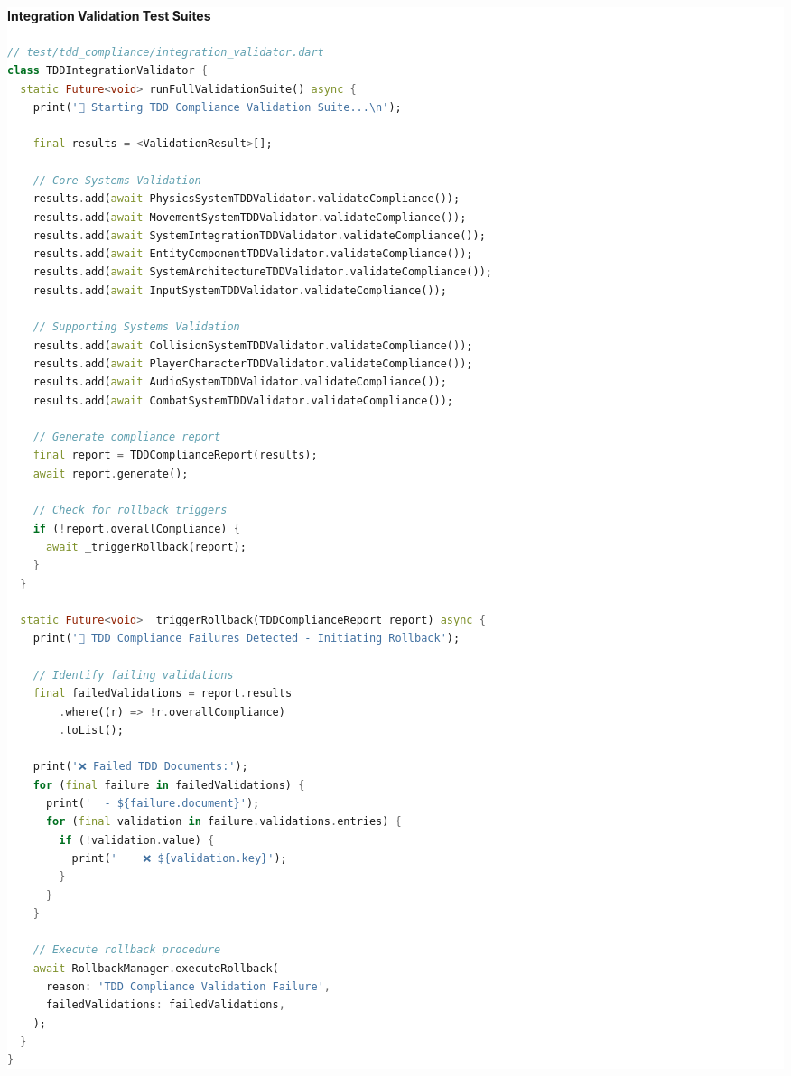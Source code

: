 #### **Integration Validation Test Suites**

```dart
// test/tdd_compliance/integration_validator.dart
class TDDIntegrationValidator {
  static Future<void> runFullValidationSuite() async {
    print('🎯 Starting TDD Compliance Validation Suite...\n');

    final results = <ValidationResult>[];

    // Core Systems Validation
    results.add(await PhysicsSystemTDDValidator.validateCompliance());
    results.add(await MovementSystemTDDValidator.validateCompliance());
    results.add(await SystemIntegrationTDDValidator.validateCompliance());
    results.add(await EntityComponentTDDValidator.validateCompliance());
    results.add(await SystemArchitectureTDDValidator.validateCompliance());
    results.add(await InputSystemTDDValidator.validateCompliance());

    // Supporting Systems Validation
    results.add(await CollisionSystemTDDValidator.validateCompliance());
    results.add(await PlayerCharacterTDDValidator.validateCompliance());
    results.add(await AudioSystemTDDValidator.validateCompliance());
    results.add(await CombatSystemTDDValidator.validateCompliance());

    // Generate compliance report
    final report = TDDComplianceReport(results);
    await report.generate();

    // Check for rollback triggers
    if (!report.overallCompliance) {
      await _triggerRollback(report);
    }
  }

  static Future<void> _triggerRollback(TDDComplianceReport report) async {
    print('🚨 TDD Compliance Failures Detected - Initiating Rollback');

    // Identify failing validations
    final failedValidations = report.results
        .where((r) => !r.overallCompliance)
        .toList();

    print('❌ Failed TDD Documents:');
    for (final failure in failedValidations) {
      print('  - ${failure.document}');
      for (final validation in failure.validations.entries) {
        if (!validation.value) {
          print('    ❌ ${validation.key}');
        }
      }
    }

    // Execute rollback procedure
    await RollbackManager.executeRollback(
      reason: 'TDD Compliance Validation Failure',
      failedValidations: failedValidations,
    );
  }
}
```
